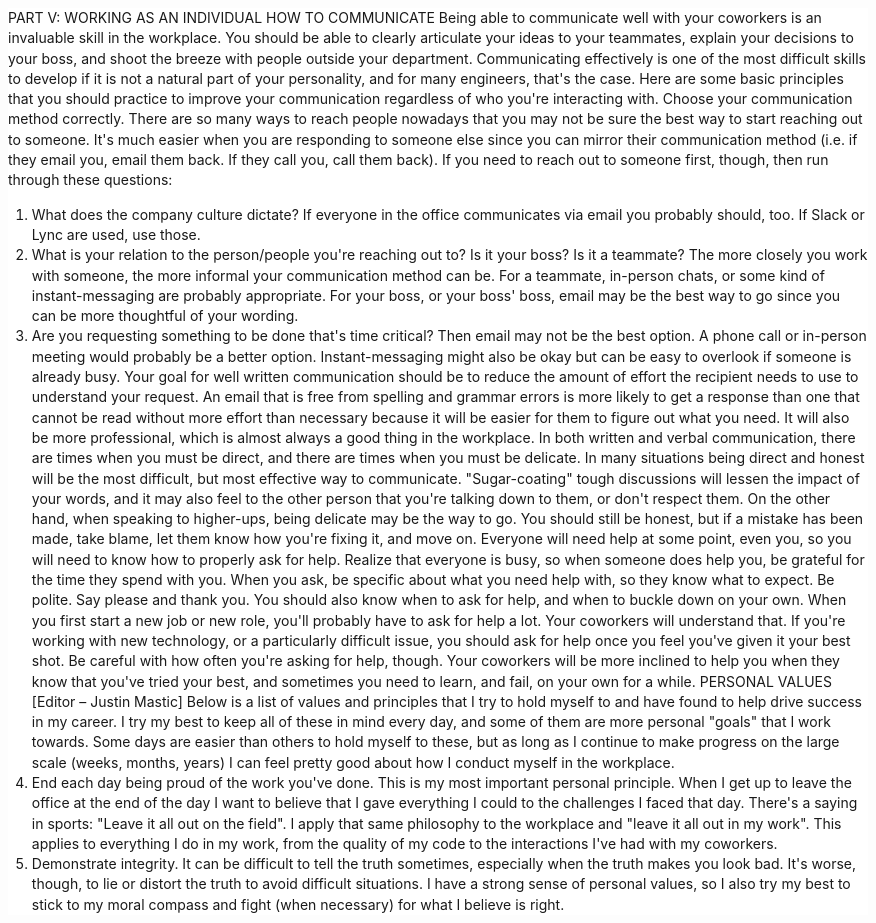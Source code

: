 PART V: WORKING AS AN INDIVIDUAL
HOW TO COMMUNICATE
Being able to communicate well with your coworkers is an invaluable skill in the workplace. You should be able to clearly articulate your ideas to your teammates, explain your decisions to your boss, and shoot the breeze with people outside your department. Communicating effectively is one of the most difficult skills to develop if it is not a natural part of your personality, and for many engineers, that's the case. Here are some basic principles that you should practice to improve your communication regardless of who you're interacting with.
Choose your communication method correctly. There are so many ways to reach people nowadays that you may not be sure the best way to start reaching out to someone. It's much easier when you are responding to someone else since you can mirror their communication method (i.e. if they email you, email them back. If they call you, call them back). If you need to reach out to someone first, though, then run through these questions:
1.	What does the company culture dictate? If everyone in the office communicates via email you probably should, too. If Slack or Lync are used, use those.
2.	What is your relation to the person/people you're reaching out to? Is it your boss? Is it a teammate? The more closely you work with someone, the more informal your communication method can be. For a teammate, in-person chats, or some kind of instant-messaging are probably appropriate. For your boss, or your boss' boss, email may be the best way to go since you can be more thoughtful of your wording.
3.	Are you requesting something to be done that's time critical? Then email may not be the best option. A phone call or in-person meeting would probably be a better option. Instant-messaging might also be okay but can be easy to overlook if someone is already busy.
Your goal for well written communication should be to reduce the amount of effort the recipient needs to use to understand your request. An email that is free from spelling and grammar errors is more likely to get a response than one that cannot be read without more effort than necessary because it will be easier for them to figure out what you need. It will also be more professional, which is almost always a good thing in the workplace.
In both written and verbal communication, there are times when you must be direct, and there are times when you must be delicate. In many situations being direct and honest will be the most difficult, but most effective way to communicate. "Sugar-coating" tough discussions will lessen the impact of your words, and it may also feel to the other person that you're talking down to them, or don't respect them. On the other hand, when speaking to higher-ups, being delicate may be the way to go. You should still be honest, but if a mistake has been made, take blame, let them know how you're fixing it, and move on.
Everyone will need help at some point, even you, so you will need to know how to properly ask for help. Realize that everyone is busy, so when someone does help you, be grateful for the time they spend with you. When you ask, be specific about what you need help with, so they know what to expect. Be polite. Say please and thank you.
You should also know when to ask for help, and when to buckle down on your own. When you first start a new job or new role, you'll probably have to ask for help a lot. Your coworkers will understand that. If you're working with new technology, or a particularly difficult issue, you should ask for help once you feel you've given it your best shot. Be careful with how often you're asking for help, though. Your coworkers will be more inclined to help you when they know that you've tried your best, and sometimes you need to learn, and fail, on your own for a while.
PERSONAL VALUES
[Editor – Justin Mastic] Below is a list of values and principles that I try to hold myself to and have found to help drive success in my career. I try my best to keep all of these in mind every day, and some of them are more personal "goals" that I work towards. Some days are easier than others to hold myself to these, but as long as I continue to make progress on the large scale (weeks, months, years) I can feel pretty good about how I conduct myself in the workplace.
1.	End each day being proud of the work you've done. This is my most important personal principle. When I get up to leave the office at the end of the day I want to believe that I gave everything I could to the challenges I faced that day. There's a saying in sports: "Leave it all out on the field". I apply that same philosophy to the workplace and "leave it all out in my work". This applies to everything I do in my work, from the quality of my code to the interactions I've had with my coworkers. 
2.	Demonstrate integrity. It can be difficult to tell the truth sometimes, especially when the truth makes you look bad. It's worse, though, to lie or distort the truth to avoid difficult situations. I have a strong sense of personal values, so I also try my best to stick to my moral compass and fight (when necessary) for what I believe is right.